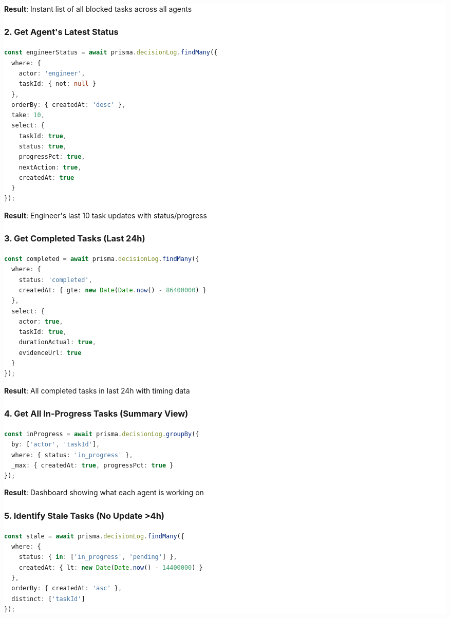 
**Result**: Instant list of all blocked tasks across all agents

### 2. Get Agent's Latest Status
```typescript
const engineerStatus = await prisma.decisionLog.findMany({
  where: { 
    actor: 'engineer',
    taskId: { not: null }
  },
  orderBy: { createdAt: 'desc' },
  take: 10,
  select: {
    taskId: true,
    status: true,
    progressPct: true,
    nextAction: true,
    createdAt: true
  }
});
```

**Result**: Engineer's last 10 task updates with status/progress

### 3. Get Completed Tasks (Last 24h)
```typescript
const completed = await prisma.decisionLog.findMany({
  where: {
    status: 'completed',
    createdAt: { gte: new Date(Date.now() - 86400000) }
  },
  select: {
    actor: true,
    taskId: true,
    durationActual: true,
    evidenceUrl: true
  }
});
```

**Result**: All completed tasks in last 24h with timing data

### 4. Get All In-Progress Tasks (Summary View)
```typescript
const inProgress = await prisma.decisionLog.groupBy({
  by: ['actor', 'taskId'],
  where: { status: 'in_progress' },
  _max: { createdAt: true, progressPct: true }
});
```

**Result**: Dashboard showing what each agent is working on

### 5. Identify Stale Tasks (No Update >4h)
```typescript
const stale = await prisma.decisionLog.findMany({
  where: {
    status: { in: ['in_progress', 'pending'] },
    createdAt: { lt: new Date(Date.now() - 14400000) }
  },
  orderBy: { createdAt: 'asc' },
  distinct: ['taskId']
});
```
